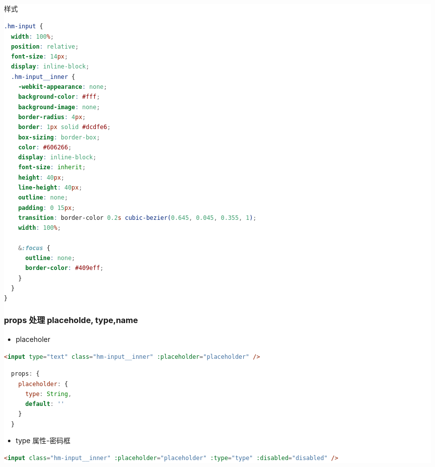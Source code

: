 样式

```scss
.hm-input {
  width: 100%;
  position: relative;
  font-size: 14px;
  display: inline-block;
  .hm-input__inner {
    -webkit-appearance: none;
    background-color: #fff;
    background-image: none;
    border-radius: 4px;
    border: 1px solid #dcdfe6;
    box-sizing: border-box;
    color: #606266;
    display: inline-block;
    font-size: inherit;
    height: 40px;
    line-height: 40px;
    outline: none;
    padding: 0 15px;
    transition: border-color 0.2s cubic-bezier(0.645, 0.045, 0.355, 1);
    width: 100%;

    &:focus {
      outline: none;
      border-color: #409eff;
    }
  }
}
```

### props 处理 placeholde, type,name

- placeholer

```html
<input type="text" class="hm-input__inner" :placeholder="placeholder" />
```

```js
  props: {
    placeholder: {
      type: String,
      default: ''
    }
  }
```

- type 属性-密码框

```html
<input class="hm-input__inner" :placeholder="placeholder" :type="type" :disabled="disabled" />
```
